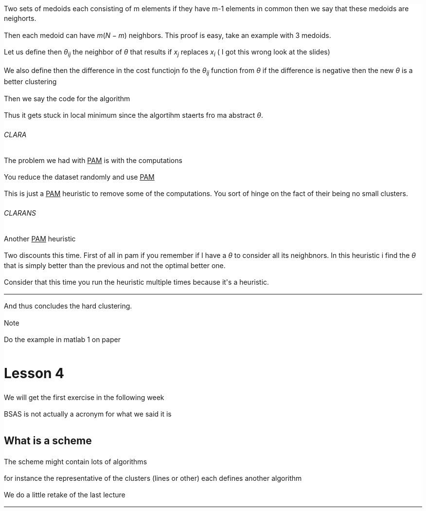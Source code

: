 Two sets of medoids each consisting of m elements if they have m-1 elements in common then we say that these medoids are neighorts.

Then each medoid can have $m(N-m)$ neighbors. This proof is easy, take an example with 3 medoids.

Let us define then $\theta_{ij}$ the neighbor of $\theta$ that results if $x_j$ replaces $x_i$ ( I got this wrong look at the slides)

We also define then the difference in the cost functiojn fo the $\theta_{ij}$ function from $\theta$
if the difference is negative then the new $\theta$ is a better clustering

Then we say the code for the algorithm

Thus it gets stuck in local minimum since the algortihm staerts fro ma abstract $\theta$.

###### CLARA

The problem we had with [PAM](#pam) is with the computations

You reduce the dataset randomly and use [PAM](#pam) 

This is just a [PAM](#pam) heuristic to remove some of the computations. You sort of hinge on the fact of their being no small clusters. 

###### CLARANS

Another [PAM](#pam) heuristic

Two discounts this time. First of all in pam if you remember if I have a $\theta$ to consider all its neighbnors. In this heuristic i find the $\theta$ that is simply better than the previous and not the optimal better one.

Consider that this time you run the heuristic multiple times because it's a heuristic.

----------

And thus concludes the hard clustering.



> [!NOTE]
> Do the example in matlab 1 on paper

# Lesson 4

We will get the first exercise in the following week

BSAS is not actually a acronym for what we said it is

## What is a scheme

The scheme might contain lots of algorithms

for instance the representative of the clusters (lines or other) each defines another algorithm

We do a little retake of the last lecture

----------
